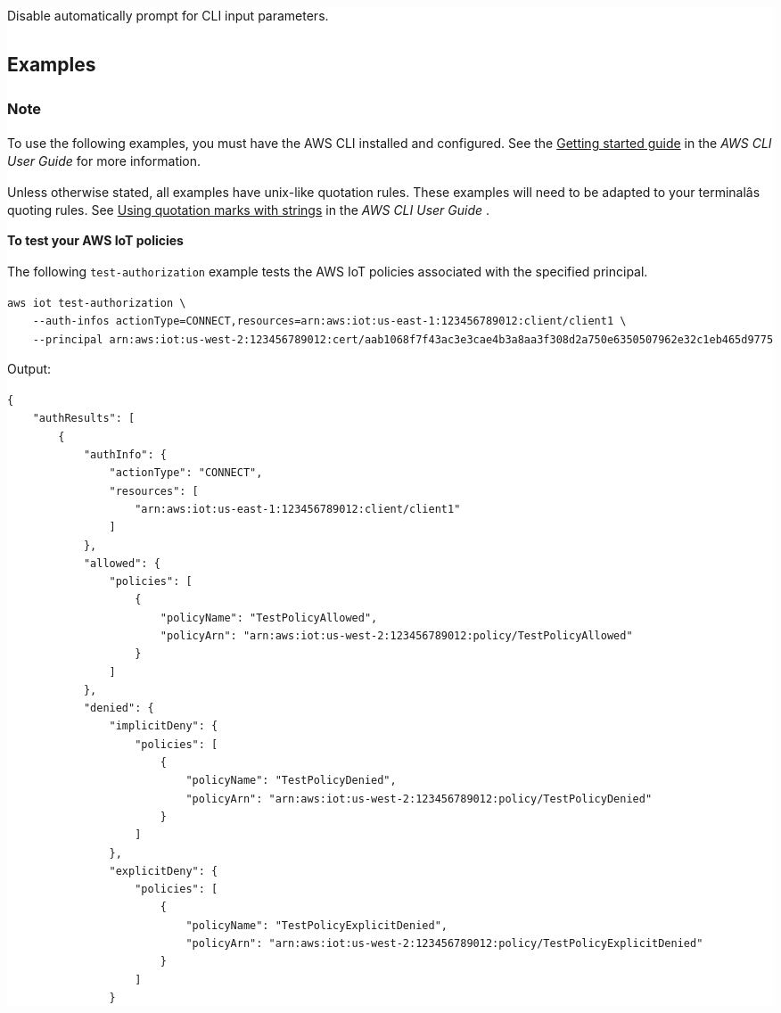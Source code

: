 Disable automatically prompt for CLI input parameters.

## Examples

### Note

To use the following examples, you must have the AWS CLI installed and configured. See the [Getting started guide](https://docs.aws.amazon.com/cli/latest/userguide/cli-chap-getting-started.html) in the *AWS CLI User Guide* for more information.

Unless otherwise stated, all examples have unix-like quotation rules. These examples will need to be adapted to your terminalâs quoting rules. See [Using quotation marks with strings](https://docs.aws.amazon.com/cli/latest/userguide/cli-usage-parameters-quoting-strings.html) in the *AWS CLI User Guide* .

**To test your AWS IoT policies**

The following `test-authorization` example tests the AWS IoT policies associated with the specified principal.

```
aws iot test-authorization \
    --auth-infos actionType=CONNECT,resources=arn:aws:iot:us-east-1:123456789012:client/client1 \
    --principal arn:aws:iot:us-west-2:123456789012:cert/aab1068f7f43ac3e3cae4b3a8aa3f308d2a750e6350507962e32c1eb465d9775
```

Output:

```
{
    "authResults": [
        {
            "authInfo": {
                "actionType": "CONNECT",
                "resources": [
                    "arn:aws:iot:us-east-1:123456789012:client/client1"
                ]
            },
            "allowed": {
                "policies": [
                    {
                        "policyName": "TestPolicyAllowed",
                        "policyArn": "arn:aws:iot:us-west-2:123456789012:policy/TestPolicyAllowed"
                    }
                ]
            },
            "denied": {
                "implicitDeny": {
                    "policies": [
                        {
                            "policyName": "TestPolicyDenied",
                            "policyArn": "arn:aws:iot:us-west-2:123456789012:policy/TestPolicyDenied"
                        }
                    ]
                },
                "explicitDeny": {
                    "policies": [
                        {
                            "policyName": "TestPolicyExplicitDenied",
                            "policyArn": "arn:aws:iot:us-west-2:123456789012:policy/TestPolicyExplicitDenied"
                        }
                    ]
                }
```